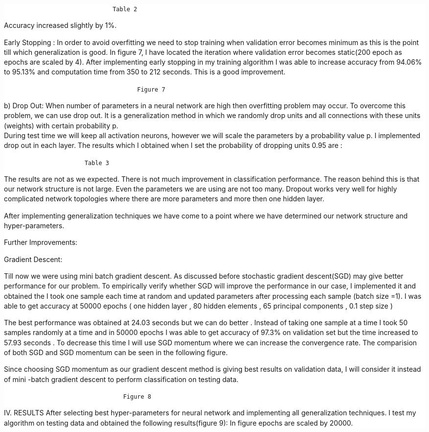                                    Table 2
Accuracy increased slightly by 1%.

Early Stopping : In order to avoid overfitting we need to stop training when validation error becomes minimum as this is the point till which generalization is good. 
In figure 7, I have located the iteration where validation error becomes static(200 epoch as epochs are scaled by 4). After implementing early stopping in my training algorithm I was able to increase accuracy from 94.06% to 95.13% and computation time from 350 to 212 seconds. This is a good improvement.


 
                                          Figure 7
b)  Drop Out: When number of parameters in a neural network are high then overfitting problem may occur. To overcome this problem, we can use drop out. It is a generalization method in which we randomly drop units and all connections with these units (weights) with certain probability p.  
During test time we will keep all activation neurons, however we will scale the parameters by a probability value p.
I implemented drop out in each layer. The results which I obtained when I set the probability of dropping units 0.95 are :

 
                           Table 3

The results are not as we expected. There is not much improvement in classification performance. The reason behind this is that our network structure is not large. Even the parameters we are using are not too many. Dropout works very well for highly complicated network topologies where there are more parameters and more then one hidden layer.

After implementing generalization techniques we have come to a point where we have determined our network structure and hyper-parameters.

Further Improvements: 

Gradient Descent: 

Till now we were using mini batch gradient descent. As discussed before stochastic gradient descent(SGD) may give better performance for our problem. To empirically verify whether SGD will improve the performance in our case, I implemented it and obtained the I took one sample each time at random and updated parameters after processing each sample (batch size =1). I was able to get accuracy at 50000 epochs ( one hidden layer , 80 hidden elements , 65 principal components , 0.1 step size )

The best performance was obtained at 24.03 seconds but we can do better . Instead of taking one sample at a time I took 50 samples randomly at a time and in 50000 epochs I was able to get accuracy of 97.3% on validation set but the time increased to 57.93 seconds . To decrease this time I will use SGD momentum where we can increase the convergence rate. The comparision of both SGD and SGD momentum can be seen in the following figure. 

Since choosing SGD momentum as our gradient descent method is giving best results on validation data, I will consider it instead of mini -batch gradient descent to perform classification on testing data.

 
                                      Figure 8 
Ⅳ. RESULTS
After selecting best hyper-parameters for neural network and implementing all generalization techniques. I test my algorithm on testing data and obtained the following results(figure 9): In figure epochs are scaled by 20000.
